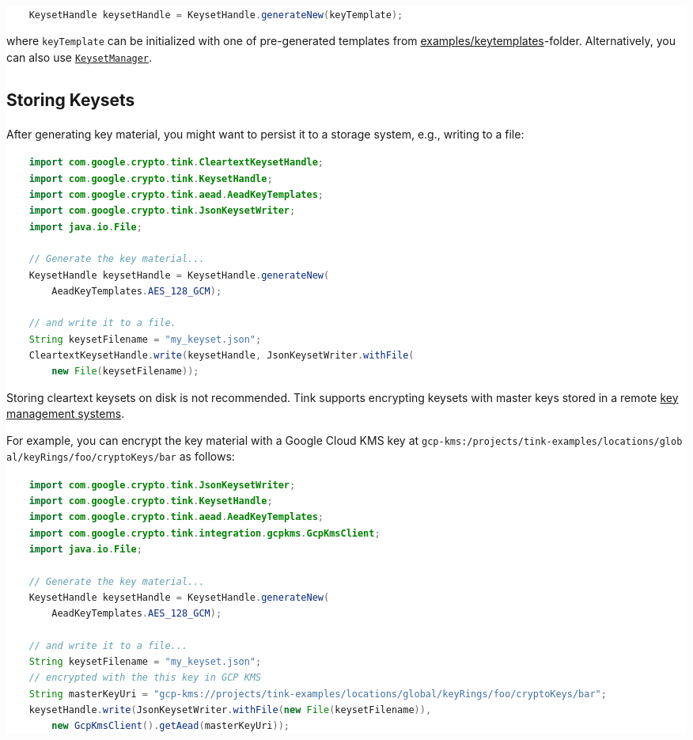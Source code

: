 ```java
    KeysetHandle keysetHandle = KeysetHandle.generateNew(keyTemplate);
```

where `keyTemplate` can be initialized with one of pre-generated templates from
[examples/keytemplates](https://github.com/google/tink/tree/master/examples/keytemplates)-folder.
Alternatively, you can also use
[`KeysetManager`](https://github.com/google/tink/blob/master/java/src/main/java/com/google/crypto/tink/KeysetManager.java).

## Storing Keysets

After generating key material, you might want to persist it to a storage system,
e.g., writing to a file:

```java
    import com.google.crypto.tink.CleartextKeysetHandle;
    import com.google.crypto.tink.KeysetHandle;
    import com.google.crypto.tink.aead.AeadKeyTemplates;
    import com.google.crypto.tink.JsonKeysetWriter;
    import java.io.File;

    // Generate the key material...
    KeysetHandle keysetHandle = KeysetHandle.generateNew(
        AeadKeyTemplates.AES_128_GCM);

    // and write it to a file.
    String keysetFilename = "my_keyset.json";
    CleartextKeysetHandle.write(keysetHandle, JsonKeysetWriter.withFile(
        new File(keysetFilename));
```

Storing cleartext keysets on disk is not recommended. Tink supports encrypting
keysets with master keys stored in a remote [key management
systems](KEY-MANAGEMENT.md).

For example, you can encrypt the key material with a Google Cloud KMS key at
`gcp-kms:/projects/tink-examples/locations/global/keyRings/foo/cryptoKeys/bar`
as follows:

```java
    import com.google.crypto.tink.JsonKeysetWriter;
    import com.google.crypto.tink.KeysetHandle;
    import com.google.crypto.tink.aead.AeadKeyTemplates;
    import com.google.crypto.tink.integration.gcpkms.GcpKmsClient;
    import java.io.File;

    // Generate the key material...
    KeysetHandle keysetHandle = KeysetHandle.generateNew(
        AeadKeyTemplates.AES_128_GCM);

    // and write it to a file...
    String keysetFilename = "my_keyset.json";
    // encrypted with the this key in GCP KMS
    String masterKeyUri = "gcp-kms://projects/tink-examples/locations/global/keyRings/foo/cryptoKeys/bar";
    keysetHandle.write(JsonKeysetWriter.withFile(new File(keysetFilename)),
        new GcpKmsClient().getAead(masterKeyUri));
```
